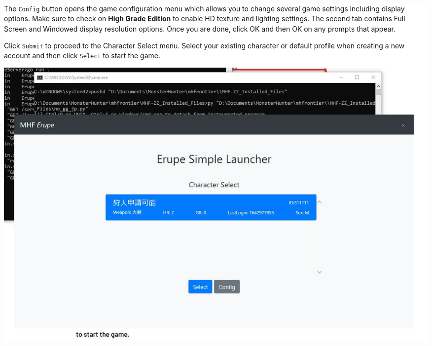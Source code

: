 The `Config` button opens the game configuration menu which allows you to change several game settings including display options. Make sure to check on **High Grade Edition** to enable HD texture and lighting settings. The second tab contains Full Screen and Windowed display resolution options. Once you are done, click OK and then OK on any prompts that appear.

Click `Submit` to proceed to the Character Select menu. Select your existing character or default profile when creating a new account and then click `Select` to start the game.

![select your character](assets/images/run-client-4.jpg)



